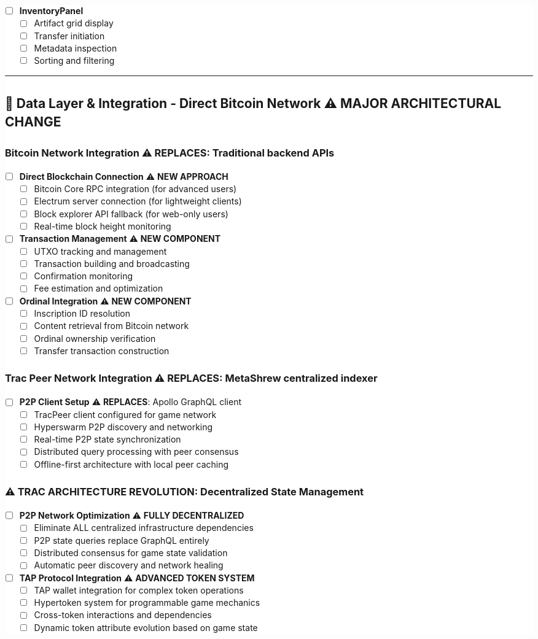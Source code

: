 - [ ] **InventoryPanel**
  - [ ] Artifact grid display
  - [ ] Transfer initiation
  - [ ] Metadata inspection
  - [ ] Sorting and filtering

---

## 🔌 Data Layer & Integration - Direct Bitcoin Network ⚠️ **MAJOR ARCHITECTURAL CHANGE**

### Bitcoin Network Integration ⚠️ **REPLACES**: Traditional backend APIs
- [ ] **Direct Blockchain Connection** ⚠️ **NEW APPROACH**
  - [ ] Bitcoin Core RPC integration (for advanced users)
  - [ ] Electrum server connection (for lightweight clients)
  - [ ] Block explorer API fallback (for web-only users)
  - [ ] Real-time block height monitoring

- [ ] **Transaction Management** ⚠️ **NEW COMPONENT**
  - [ ] UTXO tracking and management
  - [ ] Transaction building and broadcasting
  - [ ] Confirmation monitoring
  - [ ] Fee estimation and optimization

- [ ] **Ordinal Integration** ⚠️ **NEW COMPONENT**
  - [ ] Inscription ID resolution
  - [ ] Content retrieval from Bitcoin network
  - [ ] Ordinal ownership verification
  - [ ] Transfer transaction construction

### Trac Peer Network Integration ⚠️ **REPLACES**: MetaShrew centralized indexer
- [ ] **P2P Client Setup** ⚠️ **REPLACES**: Apollo GraphQL client
  - [ ] TracPeer client configured for game network
  - [ ] Hyperswarm P2P discovery and networking
  - [ ] Real-time P2P state synchronization
  - [ ] Distributed query processing with peer consensus
  - [ ] Offline-first architecture with local peer caching

### ⚠️ **TRAC ARCHITECTURE REVOLUTION**: Decentralized State Management
- [ ] **P2P Network Optimization** ⚠️ **FULLY DECENTRALIZED**
  - [ ] Eliminate ALL centralized infrastructure dependencies
  - [ ] P2P state queries replace GraphQL entirely
  - [ ] Distributed consensus for game state validation
  - [ ] Automatic peer discovery and network healing

- [ ] **TAP Protocol Integration** ⚠️ **ADVANCED TOKEN SYSTEM**
  - [ ] TAP wallet integration for complex token operations
  - [ ] Hypertoken system for programmable game mechanics
  - [ ] Cross-token interactions and dependencies
  - [ ] Dynamic token attribute evolution based on game state
